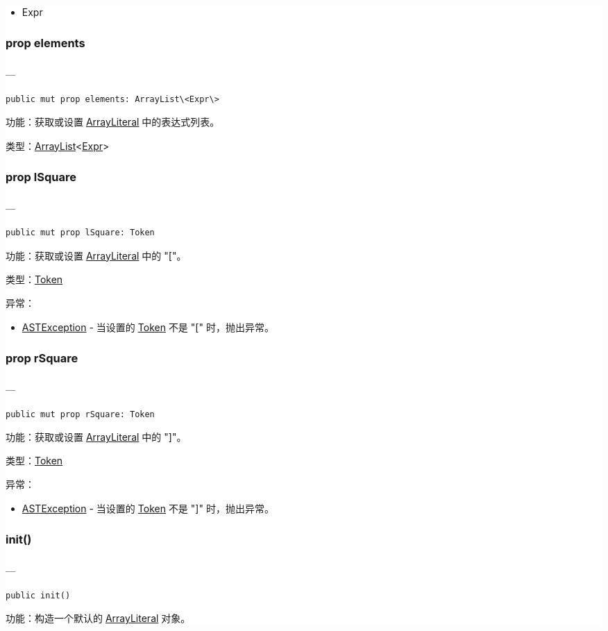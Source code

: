   * Expr

### prop elements
    
    __
    
    public mut prop elements: ArrayList\<Expr\>
    
功能：获取或设置 [ArrayLiteral](https://docs.cangjie-lang.cn/docs/1.0.1/libs/std/ast/ast_package_api/ast_package_classes.html#class-arrayliteral) 中的表达式列表。

类型：[ArrayList](https://docs.cangjie-lang.cn/docs/1.0.1/libs/std/collection/collection_package_api/collection_package_class.html#class-arraylistt)<[Expr](https://docs.cangjie-lang.cn/docs/1.0.1/libs/std/ast/ast_package_api/ast_package_classes.html#class-expr)>

### prop lSquare
    
    __
    
    public mut prop lSquare: Token
    
功能：获取或设置 [ArrayLiteral](https://docs.cangjie-lang.cn/docs/1.0.1/libs/std/ast/ast_package_api/ast_package_classes.html#class-arrayliteral) 中的 "\["。

类型：[Token](https://docs.cangjie-lang.cn/docs/1.0.1/libs/std/ast/ast_package_api/ast_package_structs.html#struct-token)

异常：

  * [ASTException](https://docs.cangjie-lang.cn/docs/1.0.1/libs/std/ast/ast_package_api/ast_package_exceptions.html#class-astexception) \- 当设置的 [Token](https://docs.cangjie-lang.cn/docs/1.0.1/libs/std/ast/ast_package_api/ast_package_structs.html#struct-token) 不是 "\[" 时，抛出异常。

### prop rSquare
    
    __
    
    public mut prop rSquare: Token
    
功能：获取或设置 [ArrayLiteral](https://docs.cangjie-lang.cn/docs/1.0.1/libs/std/ast/ast_package_api/ast_package_classes.html#class-arrayliteral) 中的 "\]"。

类型：[Token](https://docs.cangjie-lang.cn/docs/1.0.1/libs/std/ast/ast_package_api/ast_package_structs.html#struct-token)

异常：

  * [ASTException](https://docs.cangjie-lang.cn/docs/1.0.1/libs/std/ast/ast_package_api/ast_package_exceptions.html#class-astexception) \- 当设置的 [Token](https://docs.cangjie-lang.cn/docs/1.0.1/libs/std/ast/ast_package_api/ast_package_structs.html#struct-token) 不是 "\]" 时，抛出异常。

### init\(\)
    
    __
    
    public init()
    
功能：构造一个默认的 [ArrayLiteral](https://docs.cangjie-lang.cn/docs/1.0.1/libs/std/ast/ast_package_api/ast_package_classes.html#class-arrayliteral) 对象。
